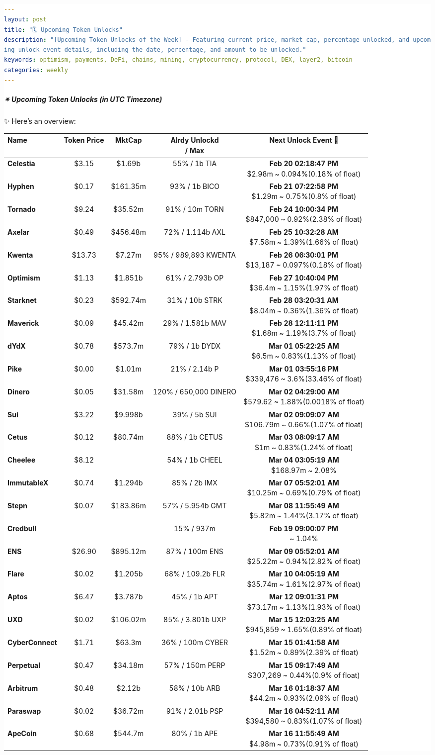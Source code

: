 ```yaml
---
layout: post
title: "🗓️ Upcoming Token Unlocks"
description: "[Upcoming Token Unlocks of the Week] - Featuring current price, market cap, percentage unlocked, and upcoming unlock event details, including the date, percentage, and amount to be unlocked."
keywords: optimism, payments, DeFi, chains, mining, cryptocurrency, protocol, DEX, layer2, bitcoin
categories: weekly
---  
```


##### ✴ **Upcoming Token Unlocks** *(in UTC Timezone)*

✨ Here’s an overview:  

|  Name | Token Price | MktCap | Alrdy Unlockd<br>/ Max | Next Unlock Event 📌 |  
|:------|:-----------:|:------:|:-------------:|:-------------:|
|**Celestia**|$3.15|$1.69b|55% / 1b TIA|**Feb 20 02:18:47 PM**<br>$2.98m ~ 0.094%(0.18% of float)|
|**Hyphen**|$0.17|$161.35m|93% / 1b BICO|**Feb 21 07:22:58 PM**<br>$1.29m ~ 0.75%(0.8% of float)|
|**Tornado**|$9.24|$35.52m|91% / 10m TORN|**Feb 24 10:00:34 PM**<br>$847,000 ~ 0.92%(2.38% of float)|
|**Axelar**|$0.49|$456.48m|72% / 1.114b AXL|**Feb 25 10:32:28 AM**<br>$7.58m ~ 1.39%(1.66% of float)|
|**Kwenta**|$13.73|$7.27m|95% / 989,893 KWENTA|**Feb 26 06:30:01 PM**<br>$13,187 ~ 0.097%(0.18% of float)|
|**Optimism**|$1.13|$1.851b|61% / 2.793b OP|**Feb 27 10:40:04 PM**<br>$36.4m ~ 1.15%(1.97% of float)|
|**Starknet**|$0.23|$592.74m|31% / 10b STRK|**Feb 28 03:20:31 AM**<br>$8.04m ~ 0.36%(1.36% of float)|
|**Maverick**|$0.09|$45.42m|29% / 1.581b MAV|**Feb 28 12:11:11 PM**<br>$1.68m ~ 1.19%(3.7% of float)|
|**dYdX**|$0.78|$573.7m|79% / 1b DYDX|**Mar 01 05:22:25 AM**<br>$6.5m ~ 0.83%(1.13% of float)|
|**Pike**|$0.00|$1.01m|21% / 2.14b P|**Mar 01 03:55:16 PM**<br>$339,476 ~ 3.6%(33.46% of float)|
|**Dinero**|$0.05|$31.58m|120% / 650,000 DINERO|**Mar 02 04:29:00 AM**<br>$579.62 ~ 1.88%(0.0018% of float)|
|**Sui**|$3.22|$9.998b|39% / 5b SUI|**Mar 02 09:09:07 AM**<br>$106.79m ~ 0.66%(1.07% of float)|
|**Cetus**|$0.12|$80.74m|88% / 1b CETUS|**Mar 03 08:09:17 AM**<br>$1m ~ 0.83%(1.24% of float)|
|**Cheelee**|$8.12||54% / 1b CHEEL|**Mar 04 03:05:19 AM**<br>$168.97m ~ 2.08%|
|**ImmutableX**|$0.74|$1.294b|85% / 2b IMX|**Mar 07 05:52:01 AM**<br>$10.25m ~ 0.69%(0.79% of float)|
|**Stepn**|$0.07|$183.86m|57% / 5.954b GMT|**Mar 08 11:55:49 AM**<br>$5.82m ~ 1.44%(3.17% of float)|
|**Credbull**|||15% / 937m |**Feb 19 09:00:07 PM**<br> ~ 1.04%|
|**ENS**|$26.90|$895.12m|87% / 100m ENS|**Mar 09 05:52:01 AM**<br>$25.22m ~ 0.94%(2.82% of float)|
|**Flare**|$0.02|$1.205b|68% / 109.2b FLR|**Mar 10 04:05:19 AM**<br>$35.74m ~ 1.61%(2.97% of float)|
|**Aptos**|$6.47|$3.787b|45% / 1b APT|**Mar 12 09:01:31 PM**<br>$73.17m ~ 1.13%(1.93% of float)|
|**UXD**|$0.02|$106.02m|85% / 3.801b UXP|**Mar 15 12:03:25 AM**<br>$945,859 ~ 1.65%(0.89% of float)|
|**CyberConnect**|$1.71|$63.3m|36% / 100m CYBER|**Mar 15 01:41:58 AM**<br>$1.52m ~ 0.89%(2.39% of float)|
|**Perpetual**|$0.47|$34.18m|57% / 150m PERP|**Mar 15 09:17:49 AM**<br>$307,269 ~ 0.44%(0.9% of float)|
|**Arbitrum**|$0.48|$2.12b|58% / 10b ARB|**Mar 16 01:18:37 AM**<br>$44.2m ~ 0.93%(2.09% of float)|
|**Paraswap**|$0.02|$36.72m|91% / 2.01b PSP|**Mar 16 04:52:11 AM**<br>$394,580 ~ 0.83%(1.07% of float)|
|**ApeCoin**|$0.68|$544.7m|80% / 1b APE|**Mar 16 11:55:49 AM**<br>$4.98m ~ 0.73%(0.91% of float)|
